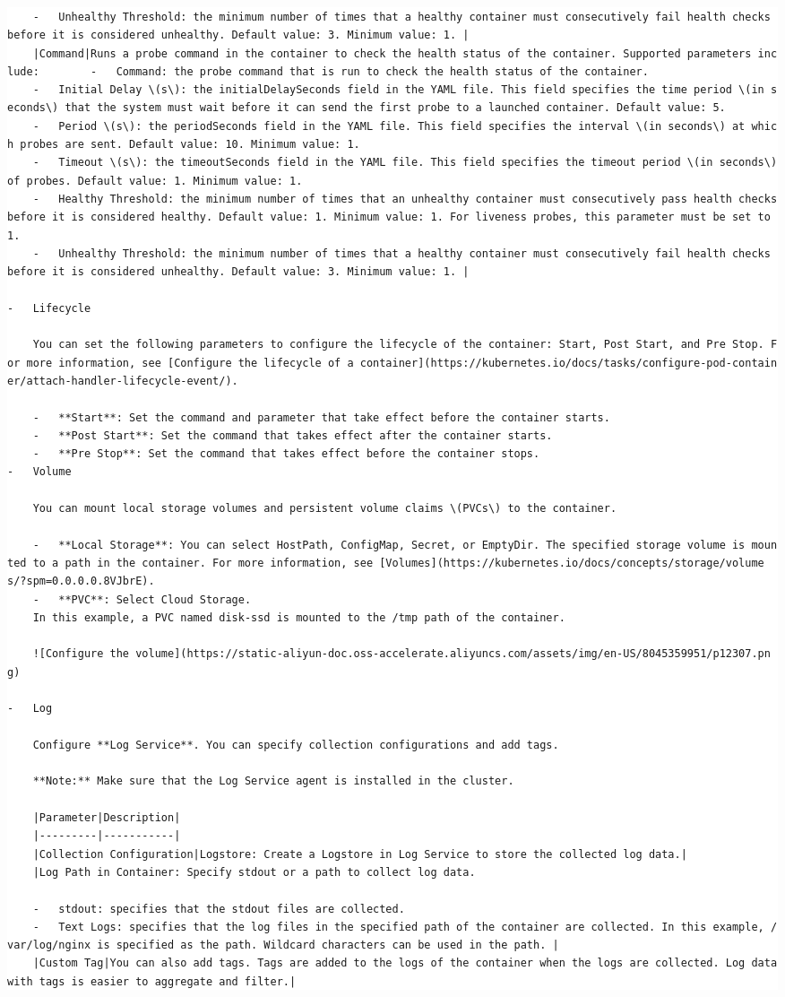         -   Unhealthy Threshold: the minimum number of times that a healthy container must consecutively fail health checks before it is considered unhealthy. Default value: 3. Minimum value: 1. |
        |Command|Runs a probe command in the container to check the health status of the container. Supported parameters include:        -   Command: the probe command that is run to check the health status of the container.
        -   Initial Delay \(s\): the initialDelaySeconds field in the YAML file. This field specifies the time period \(in seconds\) that the system must wait before it can send the first probe to a launched container. Default value: 5.
        -   Period \(s\): the periodSeconds field in the YAML file. This field specifies the interval \(in seconds\) at which probes are sent. Default value: 10. Minimum value: 1.
        -   Timeout \(s\): the timeoutSeconds field in the YAML file. This field specifies the timeout period \(in seconds\) of probes. Default value: 1. Minimum value: 1.
        -   Healthy Threshold: the minimum number of times that an unhealthy container must consecutively pass health checks before it is considered healthy. Default value: 1. Minimum value: 1. For liveness probes, this parameter must be set to 1.
        -   Unhealthy Threshold: the minimum number of times that a healthy container must consecutively fail health checks before it is considered unhealthy. Default value: 3. Minimum value: 1. |

    -   Lifecycle

        You can set the following parameters to configure the lifecycle of the container: Start, Post Start, and Pre Stop. For more information, see [Configure the lifecycle of a container](https://kubernetes.io/docs/tasks/configure-pod-container/attach-handler-lifecycle-event/).

        -   **Start**: Set the command and parameter that take effect before the container starts.
        -   **Post Start**: Set the command that takes effect after the container starts.
        -   **Pre Stop**: Set the command that takes effect before the container stops.
    -   Volume

        You can mount local storage volumes and persistent volume claims \(PVCs\) to the container.

        -   **Local Storage**: You can select HostPath, ConfigMap, Secret, or EmptyDir. The specified storage volume is mounted to a path in the container. For more information, see [Volumes](https://kubernetes.io/docs/concepts/storage/volumes/?spm=0.0.0.0.8VJbrE).
        -   **PVC**: Select Cloud Storage.
        In this example, a PVC named disk-ssd is mounted to the /tmp path of the container.

        ![Configure the volume](https://static-aliyun-doc.oss-accelerate.aliyuncs.com/assets/img/en-US/8045359951/p12307.png)

    -   Log

        Configure **Log Service**. You can specify collection configurations and add tags.

        **Note:** Make sure that the Log Service agent is installed in the cluster.

        |Parameter|Description|
        |---------|-----------|
        |Collection Configuration|Logstore: Create a Logstore in Log Service to store the collected log data.|
        |Log Path in Container: Specify stdout or a path to collect log data.

        -   stdout: specifies that the stdout files are collected.
        -   Text Logs: specifies that the log files in the specified path of the container are collected. In this example, /var/log/nginx is specified as the path. Wildcard characters can be used in the path. |
        |Custom Tag|You can also add tags. Tags are added to the logs of the container when the logs are collected. Log data with tags is easier to aggregate and filter.|
